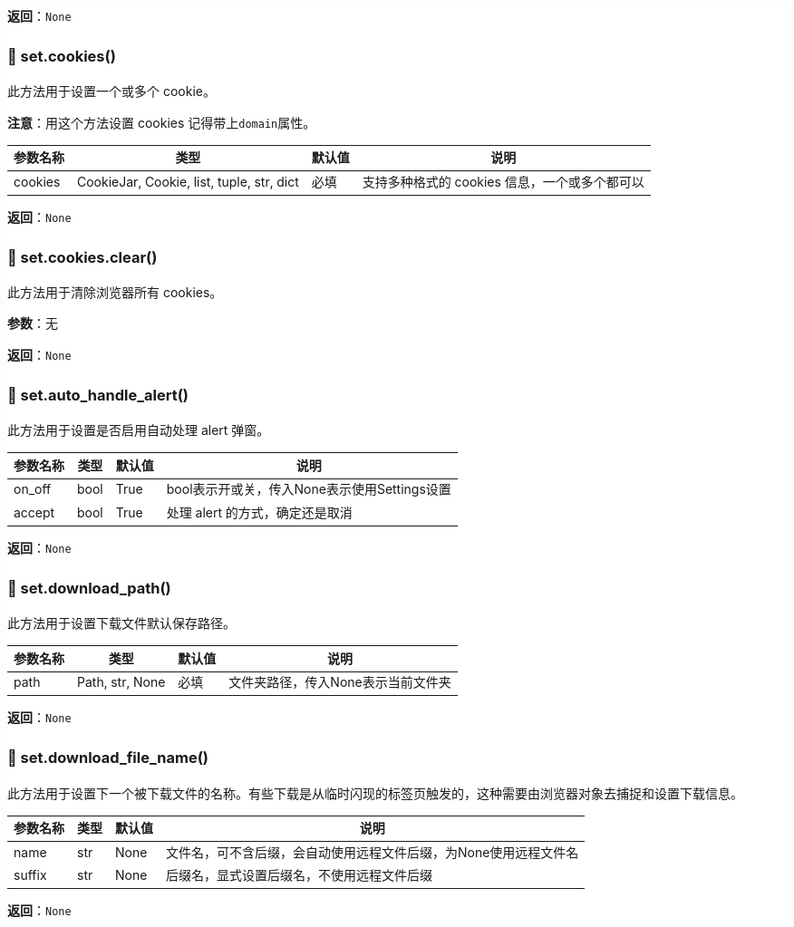 **返回**：`None`

### 📌 set.cookies()

此方法用于设置一个或多个 cookie。

**注意**：用这个方法设置 cookies 记得带上`domain`属性。

| 参数名称   | 类型  | 默认值  | 说明                                           |
|------------|-------|---------|------------------------------------------------|
| cookies    | CookieJar, Cookie, list, tuple, str, dict | 必填 | 支持多种格式的 cookies 信息，一个或多个都可以 |

**返回**：`None`

### 📌 set.cookies.clear()

此方法用于清除浏览器所有 cookies。

**参数**：无

**返回**：`None`

### 📌 set.auto_handle_alert()

此方法用于设置是否启用自动处理 alert 弹窗。

| 参数名称   | 类型  | 默认值  | 说明                                           |
|------------|-------|---------|------------------------------------------------|
| on_off     | bool  | True    | bool表示开或关，传入None表示使用Settings设置  |
| accept     | bool  | True    | 处理 alert 的方式，确定还是取消                 |

**返回**：`None`

### 📌 set.download_path()

此方法用于设置下载文件默认保存路径。

| 参数名称   | 类型  | 默认值  | 说明                                           |
|------------|-------|---------|------------------------------------------------|
| path       | Path, str, None | 必填 | 文件夹路径，传入None表示当前文件夹           |

**返回**：`None`

### 📌 set.download_file_name()

此方法用于设置下一个被下载文件的名称。有些下载是从临时闪现的标签页触发的，这种需要由浏览器对象去捕捉和设置下载信息。

| 参数名称   | 类型  | 默认值  | 说明                                           |
|------------|-------|---------|------------------------------------------------|
| name       | str   | None    | 文件名，可不含后缀，会自动使用远程文件后缀，为None使用远程文件名 |
| suffix     | str   | None    | 后缀名，显式设置后缀名，不使用远程文件后缀     |

**返回**：`None`
